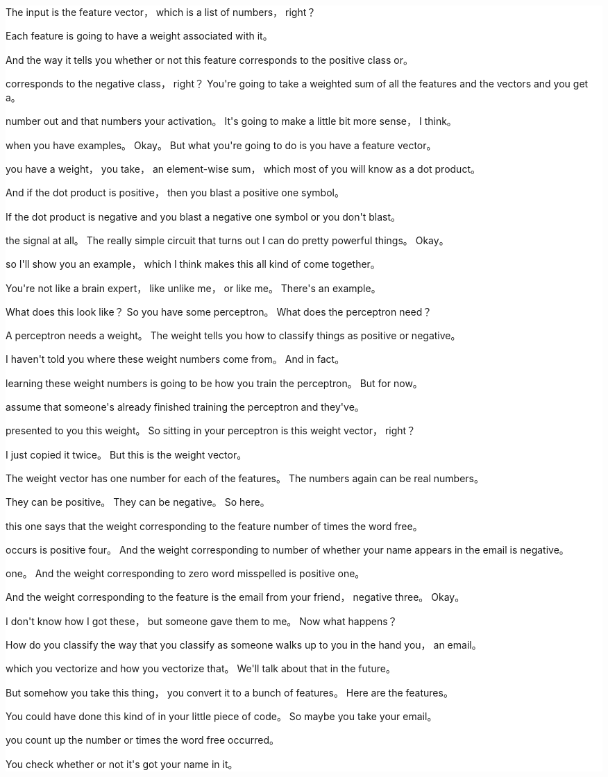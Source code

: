  The input is the feature vector， which is a list of numbers， right？

 Each feature is going to have a weight associated with it。

 And the way it tells you whether or not this feature corresponds to the positive class or。

 corresponds to the negative class， right？ You're going to take a weighted sum of all the features and the vectors and you get a。

 number out and that numbers your activation。 It's going to make a little bit more sense， I think。

 when you have examples。 Okay。 But what you're going to do is you have a feature vector。

 you have a weight， you take， an element-wise sum， which most of you will know as a dot product。

 And if the dot product is positive， then you blast a positive one symbol。

 If the dot product is negative and you blast a negative one symbol or you don't blast。

 the signal at all。 The really simple circuit that turns out I can do pretty powerful things。 Okay。

 so I'll show you an example， which I think makes this all kind of come together。

 You're not like a brain expert， like unlike me， or like me。 There's an example。

 What does this look like？ So you have some perceptron。 What does the perceptron need？

 A perceptron needs a weight。 The weight tells you how to classify things as positive or negative。

 I haven't told you where these weight numbers come from。 And in fact。

 learning these weight numbers is going to be how you train the perceptron。 But for now。

 assume that someone's already finished training the perceptron and they've。

 presented to you this weight。 So sitting in your perceptron is this weight vector， right？

 I just copied it twice。 But this is the weight vector。

 The weight vector has one number for each of the features。 The numbers again can be real numbers。

 They can be positive。 They can be negative。 So here。

 this one says that the weight corresponding to the feature number of times the word free。

 occurs is positive four。 And the weight corresponding to number of whether your name appears in the email is negative。

 one。 And the weight corresponding to zero word misspelled is positive one。

 And the weight corresponding to the feature is the email from your friend， negative three。 Okay。

 I don't know how I got these， but someone gave them to me。 Now what happens？

 How do you classify the way that you classify as someone walks up to you in the hand you， an email。

 which you vectorize and how you vectorize that。 We'll talk about that in the future。

 But somehow you take this thing， you convert it to a bunch of features。 Here are the features。

 You could have done this kind of in your little piece of code。 So maybe you take your email。

 you count up the number or times the word free occurred。

 You check whether or not it's got your name in it。
